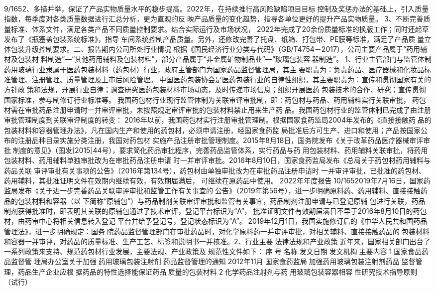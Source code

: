 9/1652、多措并举，保证了产品实物质量水平的稳步提高。2022年，在持续推行高风险缺陷项目目标
控制及奖惩办法的基础上，引入质量指数，每季度对各类质量数据进行汇总分析，更为直观的反
映产品质量的变化趋势，指导各单位更好的提升产品实物质量。
3、不断完善质量标准、体系文件，满足各类产品不同质量控制要求。结合实际运行及市场状况，
2022年完成了20余份质量标准的换版工作；同时还起草发布了《瓶塞盖包装系统标准》，指导
车间系统控制产品质量。另外，还修改完善了托盘、纸箱、打包带、PE膜等标准，满足了产品质
量立体包装升级控制要求。二、报告期内公司所处行业情况
根据《国民经济行业分类与代码》（GB/T4754－2017），公司主要产品属于“药用辅材及包装材
料制造”—“其他药用辅料及包装材料”，部分产品属于“非金属矿物制品业”—“玻璃包装容
器制造”。
1、行业主管部门与监管体制
药用玻璃行业隶属于医药包装材料（药包材）行业，政府主管部门为国家药品监督管理局，其主
要职责为：负责药品、医疗器械和化妆品标准管理、注册管理、质量管理及上市后风险管理。
中国医药包装协会是医药包装行业的自律性组织，其主要职责为：宣传和贯彻国家有关的方针政
策和法规，开展行业自律；调查研究医药包装材料市场动态，及时传递市场信息；组织开展医药
包装技术的合作、研究；宣传贯彻国家标准，参与制修订行业标准等。
我国药包材行业现行监管体制为关联审评审批制，即：药包材与药品、药用辅料实行关联审批，
药包材需在审批药品注册申请时一并审评审批，未按照规定审评审批的包装材料禁止用来生产药
品。我国药包材行业的监管体制已完成了由注册审批管理制度到关联审评制度的转变：
2016年以前，我国药包材实行注册审批管理制。根据国家食药监局2004年发布的《直接接触药
品的包装材料和容器管理办法》，凡在国内生产和使用的药包材，必须申请注册，经国家食药监
局批准后方可生产、进口和使用；产品按国家公布的注册品种目录实施分类注册，我国对药包材
实施产品注册审批管理制度。2015年8月18日，国务院发布《关于改革药品医疗器械审评审批
制度的意见》（国发[2015]44号），要求简化药品审批程序，完善药品监管体系，实行药品与药
用包装材料、药用辅料关联审批，将药用包装材料、药用辅料单独审批改为在审批药品注册申请
时一并审评审批。2016年8月10日，国家食药监局发布《总局关于药包材药用辅料与药品关联
审评审批有关事项的公告》（2016年第134号），药包材由单独审批改为在审批药品注册申请时
一并审评审批，已批准的药包材、药用辅料，其批准证明文件在效期内继续有效，有效期届满后，
可继续在原药品中使用。
2022年年度报告
10/1652019年7月16日，国家药监局发布《关于进一步完善药品关联审评审批和监管工作有关事宜的
公告》（2019年第56号），进一步明确原料药、药用辅料、直接接触药品的包装材料和容器（以
下简称“原辅包”）与药品制剂关联审评审批和监管有关事宜，药品制剂注册申请与已登记原辅
包进行关联，药品制剂获得批准时，即表明其关联的原辅包通过了技术审评，登记平台标识为“A”，
批准证明文件有效期届满日不早于2016年8月10日的药包材，由药审中心将相关信息转入登记
平台并给予登记号，登记状态标识为“A”。
2019年12月1日，我国实施修订后的《中华人民共和国药品管理法》，进一步明确规定：国务
院药品监督管理部门在审批药品时，对化学原料药一并审评审批，对相关辅料、直接接触药品的
包装材料和容器一并审评，对药品的质量标准、生产工艺、标签和说明书一并核准。2、行业主要
法律法规和产业政策
近年来，国家相关部门出台了一系列政策来支持、规范药包材行业发展，主要法规、产业政策及
规范性文件如下：
序
号
名称
发文日期
发文机构
主要内容
1
国家食品药品监督管
理局办公室关于加强
药用玻璃包装注射剂
药品监督管理的通知
2012年11月
国家食药监局
加强药用玻璃包装注射剂药品
监督管理，药品生产企业应根
据药品的特性选择能保证药品
质量的包装材料
2
化学药品注射剂与药
用玻璃包装容器相容
性研究技术指导原则
（试行）